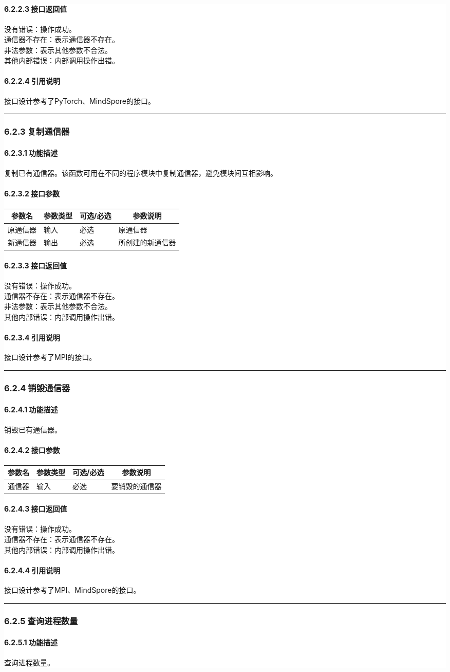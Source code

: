 #### 6.2.2.3 接口返回值
没有错误：操作成功。  
通信器不存在：表示通信器不存在。  
非法参数：表示其他参数不合法。  
其他内部错误：内部调用操作出错。

#### 6.2.2.4 引用说明
接口设计参考了PyTorch、MindSpore的接口。

-------------
### 6.2.3 复制通信器
#### 6.2.3.1 功能描述
复制已有通信器。该函数可用在不同的程序模块中复制通信器，避免模块间互相影响。

#### 6.2.3.2 接口参数
| 参数名   | 参数类型 | 可选/必选 | 参数说明         |
| -------- | -------- | --------- | ---------------- |
| 原通信器 | 输入     | 必选      | 原通信器         |
| 新通信器 | 输出     | 必选      | 所创建的新通信器 |

#### 6.2.3.3 接口返回值
没有错误：操作成功。  
通信器不存在：表示通信器不存在。  
非法参数：表示其他参数不合法。  
其他内部错误：内部调用操作出错。

#### 6.2.3.4 引用说明
接口设计参考了MPI的接口。

-------------
### 6.2.4 销毁通信器
#### 6.2.4.1 功能描述
销毁已有通信器。

#### 6.2.4.2 接口参数
| 参数名 | 参数类型 | 可选/必选 | 参数说明       |
| ------ | -------- | --------- | -------------- |
| 通信器 | 输入     | 必选      | 要销毁的通信器 |

#### 6.2.4.3 接口返回值
没有错误：操作成功。  
通信器不存在：表示通信器不存在。  
其他内部错误：内部调用操作出错。

#### 6.2.4.4 引用说明
接口设计参考了MPI、MindSpore的接口。

-------------
### 6.2.5 查询进程数量
#### 6.2.5.1 功能描述
查询进程数量。
